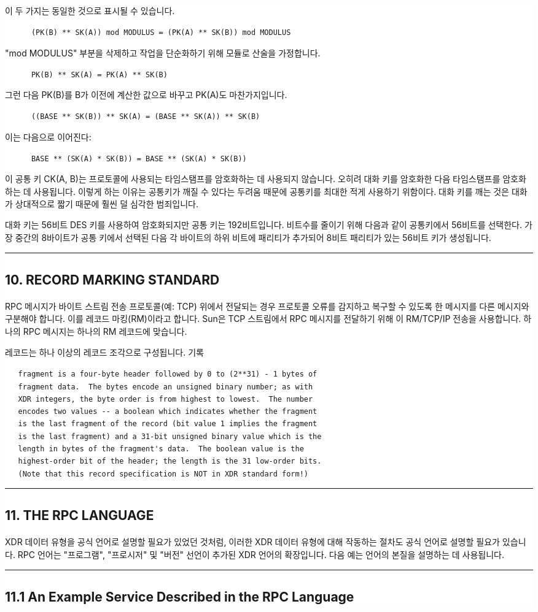 이 두 가지는 동일한 것으로 표시될 수 있습니다.

```text
      (PK(B) ** SK(A)) mod MODULUS = (PK(A) ** SK(B)) mod MODULUS
```

"mod MODULUS" 부분을 삭제하고 작업을 단순화하기 위해 모듈로 산술을 가정합니다.

```text
      PK(B) ** SK(A) = PK(A) ** SK(B)
```

그런 다음 PK\(B\)를 B가 이전에 계산한 값으로 바꾸고 PK\(A\)도 마찬가지입니다.

```text
      ((BASE ** SK(B)) ** SK(A) = (BASE ** SK(A)) ** SK(B)
```

이는 다음으로 이어진다:

```text
      BASE ** (SK(A) * SK(B)) = BASE ** (SK(A) * SK(B))
```

이 공통 키 CK\(A, B\)는 프로토콜에 사용되는 타임스탬프를 암호화하는 데 사용되지 않습니다. 오히려 대화 키를 암호화한 다음 타임스탬프를 암호화하는 데 사용됩니다. 이렇게 하는 이유는 공통키가 깨질 수 있다는 두려움 때문에 공통키를 최대한 적게 사용하기 위함이다. 대화 키를 깨는 것은 대화가 상대적으로 짧기 때문에 훨씬 덜 심각한 범죄입니다.

대화 키는 56비트 DES 키를 사용하여 암호화되지만 공통 키는 192비트입니다. 비트수를 줄이기 위해 다음과 같이 공통키에서 56비트를 선택한다. 가장 중간의 8바이트가 공통 키에서 선택된 다음 각 바이트의 하위 비트에 패리티가 추가되어 8비트 패리티가 있는 56비트 키가 생성됩니다.

---
## **10. RECORD MARKING STANDARD**

RPC 메시지가 바이트 스트림 전송 프로토콜\(예: TCP\) 위에서 전달되는 경우 프로토콜 오류를 감지하고 복구할 수 있도록 한 메시지를 다른 메시지와 구분해야 합니다. 이를 레코드 마킹\(RM\)이라고 합니다. Sun은 TCP 스트림에서 RPC 메시지를 전달하기 위해 이 RM/TCP/IP 전송을 사용합니다. 하나의 RPC 메시지는 하나의 RM 레코드에 맞습니다.

레코드는 하나 이상의 레코드 조각으로 구성됩니다. 기록

```text
   fragment is a four-byte header followed by 0 to (2**31) - 1 bytes of
   fragment data.  The bytes encode an unsigned binary number; as with
   XDR integers, the byte order is from highest to lowest.  The number
   encodes two values -- a boolean which indicates whether the fragment
   is the last fragment of the record (bit value 1 implies the fragment
   is the last fragment) and a 31-bit unsigned binary value which is the
   length in bytes of the fragment's data.  The boolean value is the
   highest-order bit of the header; the length is the 31 low-order bits.
   (Note that this record specification is NOT in XDR standard form!)
```

---
## **11. THE RPC LANGUAGE**

XDR 데이터 유형을 공식 언어로 설명할 필요가 있었던 것처럼, 이러한 XDR 데이터 유형에 대해 작동하는 절차도 공식 언어로 설명할 필요가 있습니다. RPC 언어는 "프로그램", "프로시저" 및 "버전" 선언이 추가된 XDR 언어의 확장입니다. 다음 예는 언어의 본질을 설명하는 데 사용됩니다.

---
## **11.1 An Example Service Described in the RPC Language**
